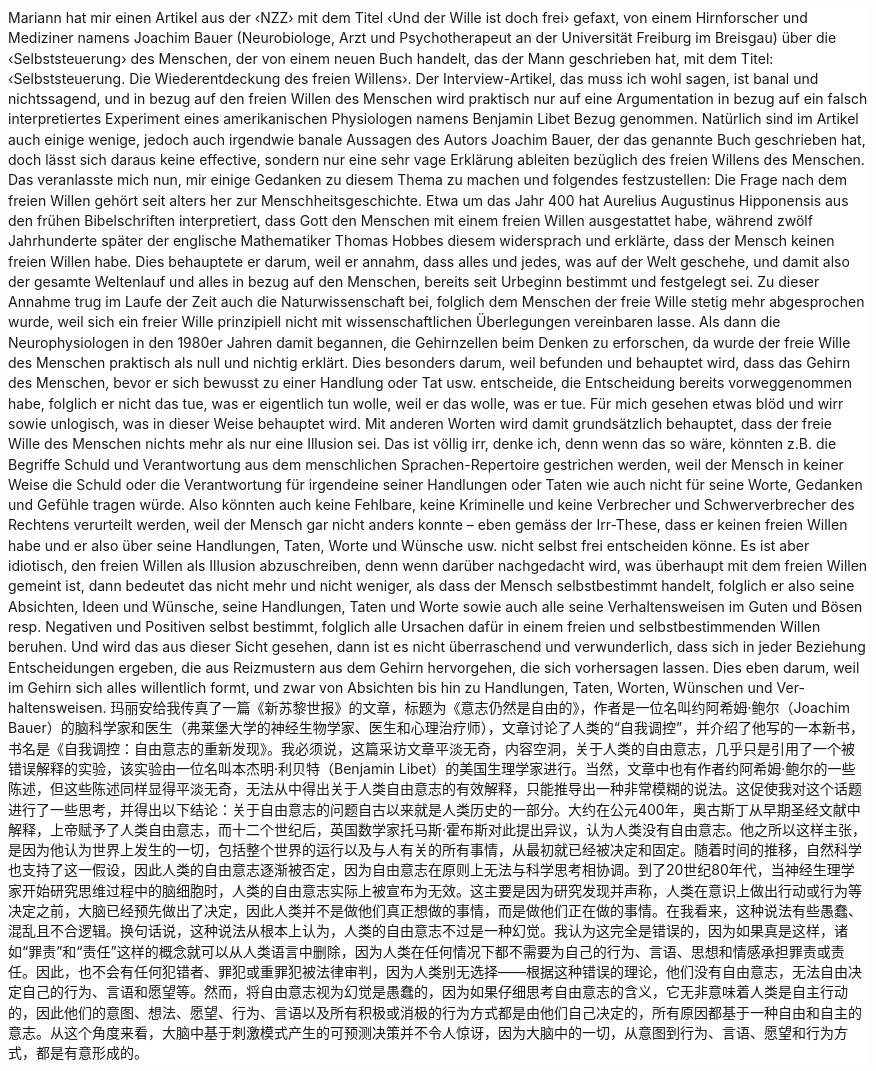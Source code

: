 Mariann hat mir einen Artikel aus der ‹NZZ› mit dem Titel ‹Und der Wille ist doch frei› gefaxt, von einem Hirnforscher und Mediziner namens Joachim Bauer (Neurobiologe, Arzt und Psychotherapeut an der Universität Freiburg im Breisgau) über die ‹Selbststeuerung› des Menschen, der von einem neuen Buch handelt, das der Mann geschrieben hat, mit dem Titel: ‹Selbststeuerung. Die Wiederentdeckung des freien Willens›. Der Interview-Artikel, das muss ich wohl sagen, ist banal und nichtssagend, und in bezug auf den freien Willen des Menschen wird praktisch nur auf eine Argumentation in bezug auf ein falsch interpretiertes Experiment eines amerikanischen Physiologen namens Benjamin Libet Bezug genommen. Natürlich sind im Artikel auch einige wenige, jedoch auch irgendwie banale Aussagen des Autors Joachim Bauer, der das genannte Buch geschrieben hat, doch lässt sich daraus keine effective, sondern nur eine sehr vage Erklärung ableiten bezüglich des freien Willens des Menschen. Das veranlasste mich nun, mir einige Gedanken zu diesem Thema zu machen und folgendes festzustellen: Die Frage nach dem freien Willen gehört seit alters her zur Menschheitsgeschichte. Etwa um das Jahr 400 hat Aurelius Augustinus Hipponensis aus den frühen Bibelschriften interpretiert, dass Gott den Menschen mit einem freien Willen ausgestattet habe, während zwölf Jahrhunderte später der englische Mathematiker Thomas Hobbes diesem widersprach und erklärte, dass der Mensch keinen freien Willen habe. Dies behauptete er darum, weil er annahm, dass alles und jedes, was auf der Welt geschehe, und damit also der gesamte Weltenlauf und alles in bezug auf den Menschen, bereits seit Urbeginn bestimmt und festgelegt sei. Zu dieser Annahme trug im Laufe der Zeit auch die Naturwissenschaft bei, folglich dem Menschen der freie Wille stetig mehr abgesprochen wurde, weil sich ein freier Wille prinzipiell nicht mit wissenschaftlichen Überlegungen vereinbaren lasse. Als dann die Neurophysiologen in den 1980er Jahren damit begannen, die Gehirnzellen beim Denken zu erforschen, da wurde der freie Wille des Menschen praktisch als null und nichtig erklärt. Dies besonders darum, weil befunden und behauptet wird, dass das Gehirn des Menschen, bevor er sich bewusst zu einer Handlung oder Tat usw. entscheide, die Entscheidung bereits vorweggenommen habe, folglich er nicht das tue, was er eigentlich tun wolle, weil er das wolle, was er tue. Für mich gesehen etwas blöd und wirr sowie unlogisch, was in dieser Weise behauptet wird. Mit anderen Worten wird damit grundsätzlich behauptet, dass der freie Wille des Menschen nichts mehr als nur eine Illusion sei. Das ist völlig irr, denke ich, denn wenn das so wäre, könnten z.B. die Begriffe Schuld und Verantwortung aus dem menschlichen Sprachen-Repertoire gestrichen werden, weil der Mensch in keiner Weise die Schuld oder die Verantwortung für irgendeine seiner Handlungen oder Taten wie auch nicht für seine Worte, Gedanken und Gefühle tragen würde. Also könnten auch keine Fehlbare, keine Kriminelle und keine Verbrecher und Schwerverbrecher des Rechtens verurteilt werden, weil der Mensch gar nicht anders konnte – eben gemäss der Irr-These, dass er keinen freien Willen habe und er also über seine Handlungen, Taten, Worte und Wünsche usw. nicht selbst frei entscheiden könne. Es ist aber idiotisch, den freien Willen als Illusion abzuschreiben, denn wenn darüber nachgedacht wird, was überhaupt mit dem freien Willen gemeint ist, dann bedeutet das nicht mehr und nicht weniger, als dass der Mensch selbstbestimmt handelt, folglich er also seine Absichten, Ideen und Wünsche, seine Handlungen, Taten und Worte sowie auch alle seine Verhaltensweisen im Guten und Bösen resp. Negativen und Positiven selbst bestimmt, folglich alle Ursachen dafür in einem freien und selbstbestimmenden Willen beruhen. Und wird das aus dieser Sicht gesehen, dann ist es nicht überraschend und verwunderlich, dass sich in jeder Beziehung Entscheidungen ergeben, die aus Reizmustern aus dem Gehirn hervorgehen, die sich vorhersagen lassen. Dies eben darum, weil im Gehirn sich alles willentlich formt, und zwar von Absichten bis hin zu Handlungen, Taten, Worten, Wünschen und Ver-haltensweisen.
玛丽安给我传真了一篇《新苏黎世报》的文章，标题为《意志仍然是自由的》，作者是一位名叫约阿希姆·鲍尔（Joachim Bauer）的脑科学家和医生（弗莱堡大学的神经生物学家、医生和心理治疗师），文章讨论了人类的“自我调控”，并介绍了他写的一本新书，书名是《自我调控：自由意志的重新发现》。我必须说，这篇采访文章平淡无奇，内容空洞，关于人类的自由意志，几乎只是引用了一个被错误解释的实验，该实验由一位名叫本杰明·利贝特（Benjamin Libet）的美国生理学家进行。当然，文章中也有作者约阿希姆·鲍尔的一些陈述，但这些陈述同样显得平淡无奇，无法从中得出关于人类自由意志的有效解释，只能推导出一种非常模糊的说法。这促使我对这个话题进行了一些思考，并得出以下结论：关于自由意志的问题自古以来就是人类历史的一部分。大约在公元400年，奥古斯丁从早期圣经文献中解释，上帝赋予了人类自由意志，而十二个世纪后，英国数学家托马斯·霍布斯对此提出异议，认为人类没有自由意志。他之所以这样主张，是因为他认为世界上发生的一切，包括整个世界的运行以及与人有关的所有事情，从最初就已经被决定和固定。随着时间的推移，自然科学也支持了这一假设，因此人类的自由意志逐渐被否定，因为自由意志在原则上无法与科学思考相协调。到了20世纪80年代，当神经生理学家开始研究思维过程中的脑细胞时，人类的自由意志实际上被宣布为无效。这主要是因为研究发现并声称，人类在意识上做出行动或行为等决定之前，大脑已经预先做出了决定，因此人类并不是做他们真正想做的事情，而是做他们正在做的事情。在我看来，这种说法有些愚蠢、混乱且不合逻辑。换句话说，这种说法从根本上认为，人类的自由意志不过是一种幻觉。我认为这完全是错误的，因为如果真是这样，诸如“罪责”和“责任”这样的概念就可以从人类语言中删除，因为人类在任何情况下都不需要为自己的行为、言语、思想和情感承担罪责或责任。因此，也不会有任何犯错者、罪犯或重罪犯被法律审判，因为人类别无选择——根据这种错误的理论，他们没有自由意志，无法自由决定自己的行为、言语和愿望等。然而，将自由意志视为幻觉是愚蠢的，因为如果仔细思考自由意志的含义，它无非意味着人类是自主行动的，因此他们的意图、想法、愿望、行为、言语以及所有积极或消极的行为方式都是由他们自己决定的，所有原因都基于一种自由和自主的意志。从这个角度来看，大脑中基于刺激模式产生的可预测决策并不令人惊讶，因为大脑中的一切，从意图到行为、言语、愿望和行为方式，都是有意形成的。
